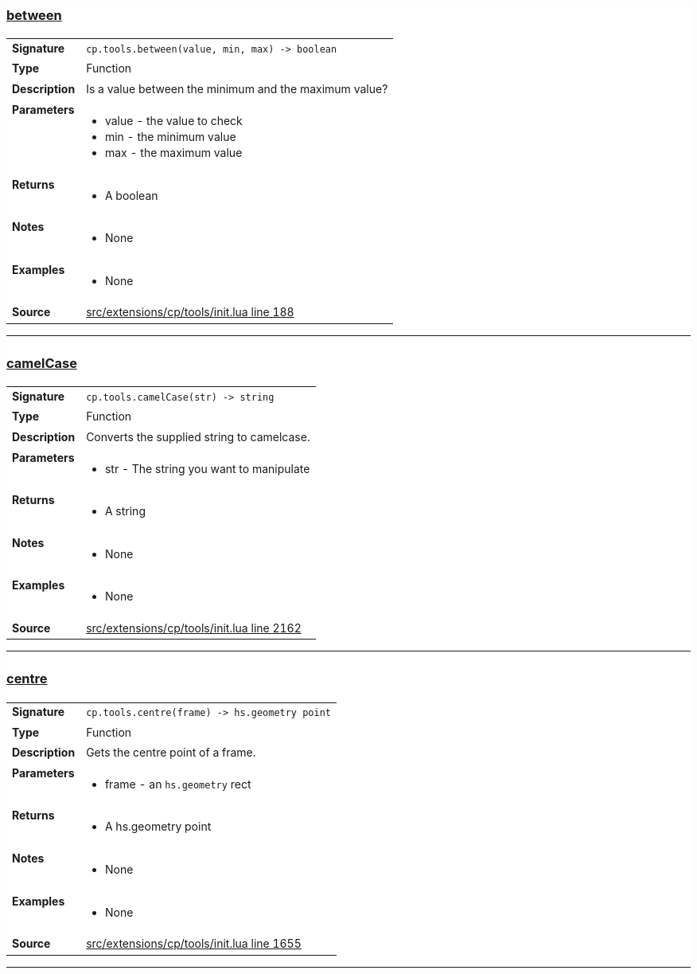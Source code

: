 

### [between](#between)

|                                             |                                                                                     |
| --------------------------------------------|-------------------------------------------------------------------------------------|
| **Signature**                               | `cp.tools.between(value, min, max) -> boolean`                                                                    |
| **Type**                                    | Function                                                                     |
| **Description**                             | Is a value between the minimum and the maximum value?                                                                     |
| **Parameters**                              | <ul><li>value - the value to check</li><li>min - the minimum value</li><li>max - the maximum value</li></ul> |
| **Returns**                                 | <ul><li>A boolean</li></ul>          |
| **Notes**                                   | <ul><li>None</li></ul> |
| **Examples**                                | <ul><li>None</li></ul> |
| **Source**                                  | [src/extensions/cp/tools/init.lua line 188](https://github.com/CommandPost/CommandPost/blob/develop/src/extensions/cp/tools/init.lua#L188) |

---


### [camelCase](#camelcase)

|                                             |                                                                                     |
| --------------------------------------------|-------------------------------------------------------------------------------------|
| **Signature**                               | `cp.tools.camelCase(str) -> string`                                                                    |
| **Type**                                    | Function                                                                     |
| **Description**                             | Converts the supplied string to camelcase.                                                                     |
| **Parameters**                              | <ul><li>str - The string you want to manipulate</li></ul> |
| **Returns**                                 | <ul><li>A string</li></ul>          |
| **Notes**                                   | <ul><li>None</li></ul> |
| **Examples**                                | <ul><li>None</li></ul> |
| **Source**                                  | [src/extensions/cp/tools/init.lua line 2162](https://github.com/CommandPost/CommandPost/blob/develop/src/extensions/cp/tools/init.lua#L2162) |

---


### [centre](#centre)

|                                             |                                                                                     |
| --------------------------------------------|-------------------------------------------------------------------------------------|
| **Signature**                               | `cp.tools.centre(frame) -> hs.geometry point`                                                                    |
| **Type**                                    | Function                                                                     |
| **Description**                             | Gets the centre point of a frame.                                                                     |
| **Parameters**                              | <ul><li>frame - an `hs.geometry` rect</li></ul> |
| **Returns**                                 | <ul><li>A hs.geometry point</li></ul>          |
| **Notes**                                   | <ul><li>None</li></ul> |
| **Examples**                                | <ul><li>None</li></ul> |
| **Source**                                  | [src/extensions/cp/tools/init.lua line 1655](https://github.com/CommandPost/CommandPost/blob/develop/src/extensions/cp/tools/init.lua#L1655) |

---